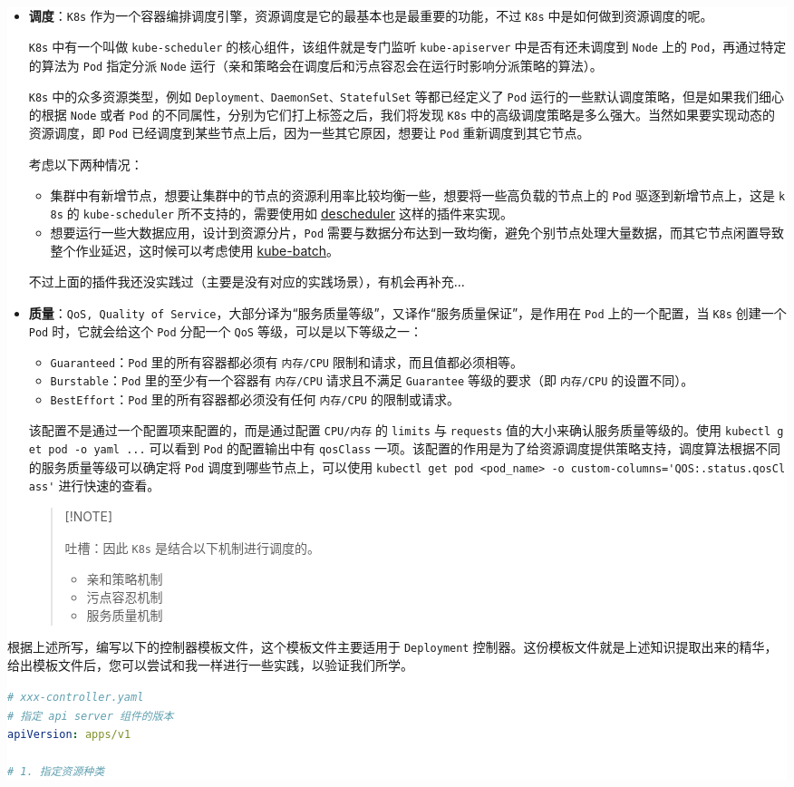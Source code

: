 -   **调度**：`K8s` 作为一个容器编排调度引擎，资源调度是它的最基本也是最重要的功能，不过 `K8s` 中是如何做到资源调度的呢。

    `K8s` 中有一个叫做 `kube-scheduler` 的核心组件，该组件就是专门监听 `kube-apiserver` 中是否有还未调度到 `Node` 上的 `Pod`，再通过特定的算法为 `Pod` 指定分派 `Node` 运行（亲和策略会在调度后和污点容忍会在运行时影响分派策略的算法）。

    `K8s` 中的众多资源类型，例如 `Deployment、DaemonSet、StatefulSet` 等都已经定义了 `Pod` 运行的一些默认调度策略，但是如果我们细心的根据 `Node` 或者 `Pod` 的不同属性，分别为它们打上标签之后，我们将发现 `K8s` 中的高级调度策略是多么强大。当然如果要实现动态的资源调度，即 `Pod` 已经调度到某些节点上后，因为一些其它原因，想要让 `Pod` 重新调度到其它节点。

    考虑以下两种情况：

    *   集群中有新增节点，想要让集群中的节点的资源利用率比较均衡一些，想要将一些高负载的节点上的 `Pod` 驱逐到新增节点上，这是 `k8s` 的 `kube-scheduler` 所不支持的，需要使用如 [descheduler](https://github.com/kubernetes-sigs/descheduler) 这样的插件来实现。
    *   想要运行一些大数据应用，设计到资源分片，`Pod` 需要与数据分布达到一致均衡，避免个别节点处理大量数据，而其它节点闲置导致整个作业延迟，这时候可以考虑使用 [kube-batch](https://github.com/kubernetes-sigs/kube-batch)。

    不过上面的插件我还没实践过（主要是没有对应的实践场景），有机会再补充...

-   **质量**：`QoS, Quality of Service`，大部分译为“服务质量等级”，又译作“服务质量保证”，是作用在 `Pod` 上的一个配置，当 `K8s` 创建一个 `Pod` 时，它就会给这个 `Pod` 分配一个 `QoS` 等级，可以是以下等级之一：

    *   `Guaranteed`：`Pod` 里的所有容器都必须有 `内存/CPU` 限制和请求，而且值都必须相等。
    *   `Burstable`：`Pod` 里的至少有一个容器有 `内存/CPU` 请求且不满足 `Guarantee` 等级的要求（即 `内存/CPU` 的设置不同）。
    *   `BestEffort`：`Pod` 里的所有容器都必须没有任何 `内存/CPU` 的限制或请求。

    该配置不是通过一个配置项来配置的，而是通过配置 `CPU/内存` 的 `limits` 与 `requests` 值的大小来确认服务质量等级的。使用 `kubectl get pod -o yaml ...` 可以看到 `Pod` 的配置输出中有 `qosClass` 一项。该配置的作用是为了给资源调度提供策略支持，调度算法根据不同的服务质量等级可以确定将 `Pod` 调度到哪些节点上，可以使用 `kubectl get pod <pod_name> -o custom-columns='QOS:.status.qosClass'` 进行快速的查看。

    >   [!NOTE]
    >
    >   吐槽：因此 `K8s` 是结合以下机制进行调度的。
    >
    >   -   亲和策略机制
    >   -   污点容忍机制
    >   -   服务质量机制

根据上述所写，编写以下的控制器模板文件，这个模板文件主要适用于 `Deployment` 控制器。这份模板文件就是上述知识提取出来的精华，给出模板文件后，您可以尝试和我一样进行一些实践，以验证我们所学。

```yaml
# xxx-controller.yaml
# 指定 api server 组件的版本
apiVersion: apps/v1

# 1. 指定资源种类
